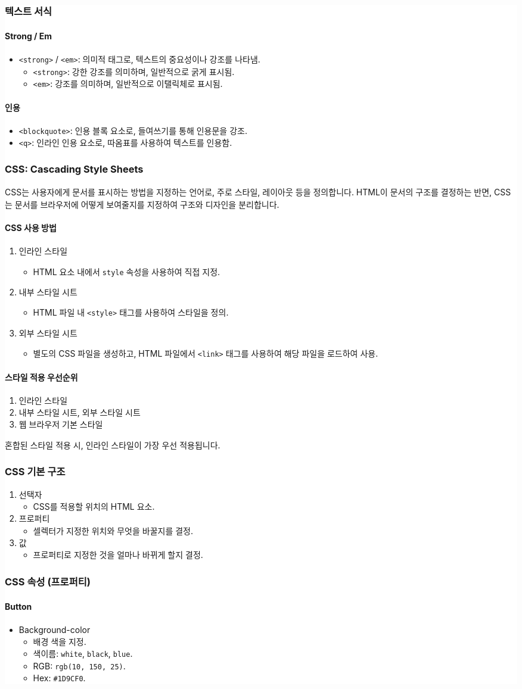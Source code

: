 ### 텍스트 서식

#### Strong / Em

- `<strong>` / `<em>`: 의미적 태그로, 텍스트의 중요성이나 강조를 나타냄.
  - `<strong>`: 강한 강조를 의미하며, 일반적으로 굵게 표시됨.
  - `<em>`: 강조를 의미하며, 일반적으로 이탤릭체로 표시됨.

#### 인용

- `<blockquote>`: 인용 블록 요소로, 들여쓰기를 통해 인용문을 강조.
- `<q>`: 인라인 인용 요소로, 따옴표를 사용하여 텍스트를 인용함.

### CSS: Cascading Style Sheets

CSS는 사용자에게 문서를 표시하는 방법을 지정하는 언어로, 주로 스타일, 레이아웃 등을 정의합니다. HTML이 문서의 구조를 결정하는 반면, CSS는 문서를 브라우저에 어떻게 보여줄지를 지정하여 구조와 디자인을 분리합니다.

#### CSS 사용 방법

1. 인라인 스타일
   - HTML 요소 내에서 `style` 속성을 사용하여 직접 지정.
  
2. 내부 스타일 시트
   - HTML 파일 내 `<style>` 태그를 사용하여 스타일을 정의.
  
3. 외부 스타일 시트
   - 별도의 CSS 파일을 생성하고, HTML 파일에서 `<link>` 태그를 사용하여 해당 파일을 로드하여 사용.

#### 스타일 적용 우선순위

1. 인라인 스타일
2. 내부 스타일 시트, 외부 스타일 시트
3. 웹 브라우저 기본 스타일

혼합된 스타일 적용 시, 인라인 스타일이 가장 우선 적용됩니다.

### CSS 기본 구조

1. 선택자
   - CSS를 적용할 위치의 HTML 요소.
2. 프로퍼티
   - 셀렉터가 지정한 위치와 무엇을 바꿀지를 결정.
3. 값
   - 프로퍼티로 지정한 것을 얼마나 바뀌게 할지 결정.

### CSS 속성 (프로퍼티)

#### Button

- Background-color
  - 배경 색을 지정.
  - 색이름: `white`, `black`, `blue`.
  - RGB: `rgb(10, 150, 25)`.
  - Hex: `#1D9CF0`.
